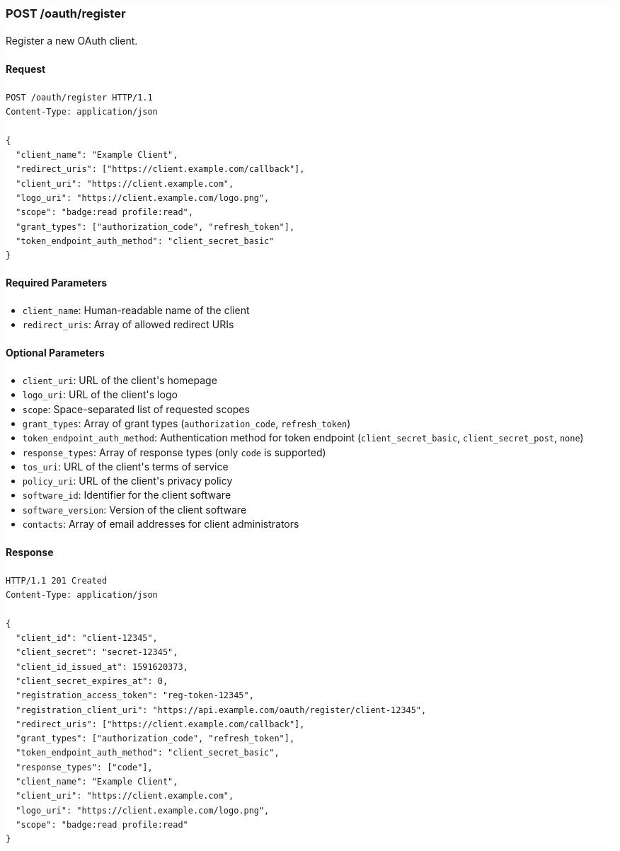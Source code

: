 ### POST /oauth/register

Register a new OAuth client.

#### Request

```http
POST /oauth/register HTTP/1.1
Content-Type: application/json

{
  "client_name": "Example Client",
  "redirect_uris": ["https://client.example.com/callback"],
  "client_uri": "https://client.example.com",
  "logo_uri": "https://client.example.com/logo.png",
  "scope": "badge:read profile:read",
  "grant_types": ["authorization_code", "refresh_token"],
  "token_endpoint_auth_method": "client_secret_basic"
}
```

#### Required Parameters

- `client_name`: Human-readable name of the client
- `redirect_uris`: Array of allowed redirect URIs

#### Optional Parameters

- `client_uri`: URL of the client's homepage
- `logo_uri`: URL of the client's logo
- `scope`: Space-separated list of requested scopes
- `grant_types`: Array of grant types (`authorization_code`, `refresh_token`)
- `token_endpoint_auth_method`: Authentication method for token endpoint (`client_secret_basic`, `client_secret_post`, `none`)
- `response_types`: Array of response types (only `code` is supported)
- `tos_uri`: URL of the client's terms of service
- `policy_uri`: URL of the client's privacy policy
- `software_id`: Identifier for the client software
- `software_version`: Version of the client software
- `contacts`: Array of email addresses for client administrators

#### Response

```http
HTTP/1.1 201 Created
Content-Type: application/json

{
  "client_id": "client-12345",
  "client_secret": "secret-12345",
  "client_id_issued_at": 1591620373,
  "client_secret_expires_at": 0,
  "registration_access_token": "reg-token-12345",
  "registration_client_uri": "https://api.example.com/oauth/register/client-12345",
  "redirect_uris": ["https://client.example.com/callback"],
  "grant_types": ["authorization_code", "refresh_token"],
  "token_endpoint_auth_method": "client_secret_basic",
  "response_types": ["code"],
  "client_name": "Example Client",
  "client_uri": "https://client.example.com",
  "logo_uri": "https://client.example.com/logo.png",
  "scope": "badge:read profile:read"
}
```
